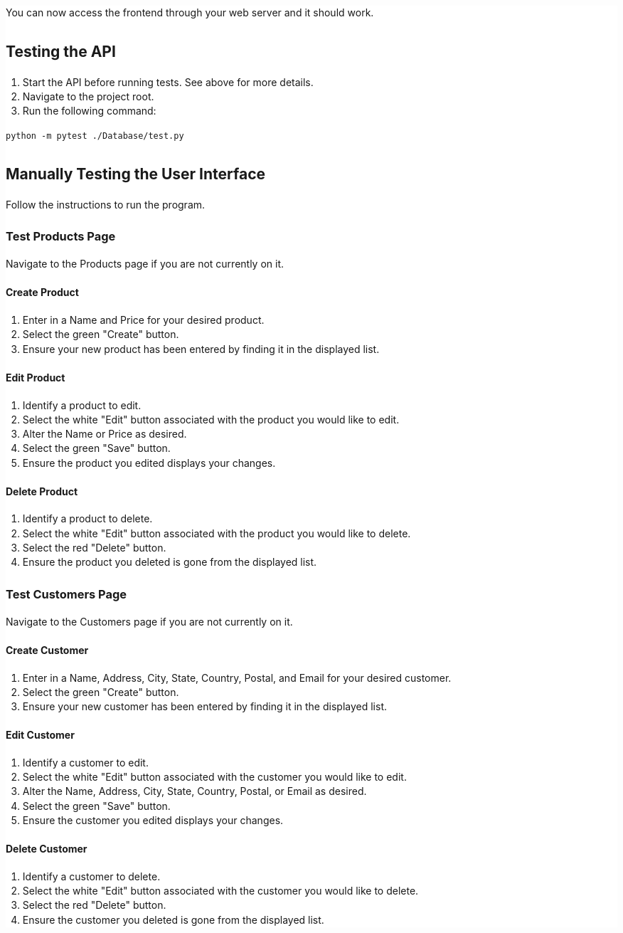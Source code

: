 You can now access the frontend through your web server and it should work.

## Testing the API
1. Start the API before running tests. See above for more details.
2. Navigate to the project root.
3. Run the following command:
```
python -m pytest ./Database/test.py
```

## Manually Testing the User Interface
Follow the instructions to run the program.

### Test Products Page
Navigate to the Products page if you are not currently on it.
#### Create Product
1. Enter in a Name and Price for your desired product.
2. Select the green "Create" button.
3. Ensure your new product has been entered by finding it in the displayed list.

#### Edit Product
1. Identify a product to edit.
2. Select the white "Edit" button associated with the product you would like to edit.
3. Alter the Name or Price as desired.
4. Select the green "Save" button.
5. Ensure the product you edited displays your changes.

#### Delete Product
1. Identify a product to delete.
2. Select the white "Edit" button associated with the product you would like to delete.
3. Select the red "Delete" button.
4. Ensure the product you deleted is gone from the displayed list.


### Test Customers Page
Navigate to the Customers page if you are not currently on it.
#### Create Customer
1. Enter in a Name, Address, City, State, Country, Postal, and Email for your desired customer.
2. Select the green "Create" button.
3. Ensure your new customer has been entered by finding it in the displayed list.

#### Edit Customer
1. Identify a customer to edit.
2. Select the white "Edit" button associated with the customer you would like to edit.
3. Alter the Name, Address, City, State, Country, Postal, or Email as desired.
4. Select the green "Save" button.
5. Ensure the customer you edited displays your changes.

#### Delete Customer
1. Identify a customer to delete.
2. Select the white "Edit" button associated with the customer you would like to delete.
3. Select the red "Delete" button.
4. Ensure the customer you deleted is gone from the displayed list.
